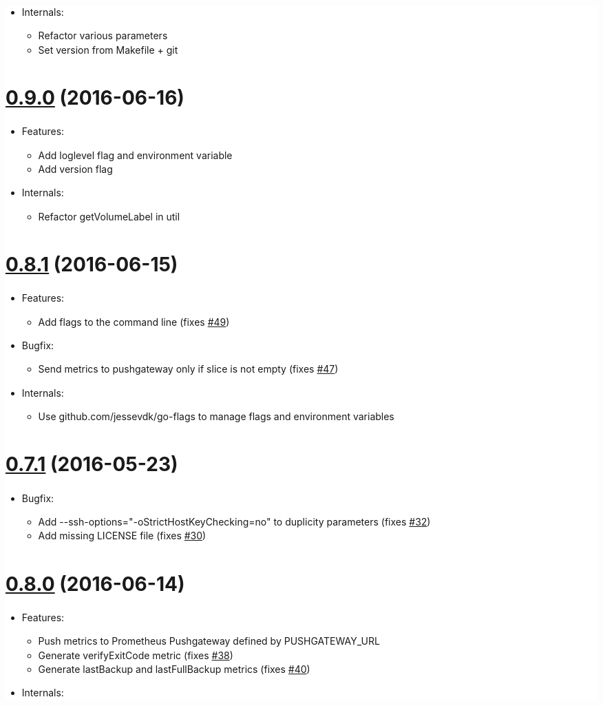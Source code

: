 * Internals:

  - Refactor various parameters
  - Set version from Makefile + git

# [0.9.0](https://github.com/camptocamp/bivac/releases/tag/0.9.0) (2016-06-16)

* Features:

  - Add loglevel flag and environment variable
  - Add version flag

* Internals:

  - Refactor getVolumeLabel in util

# [0.8.1](https://github.com/camptocamp/bivac/releases/tag/0.8.1) (2016-06-15)

* Features:

  - Add flags to the command line (fixes [#49](https://github.com/camptocamp/bivac/issues/49))

* Bugfix:

  - Send metrics to pushgateway only if slice is not empty (fixes [#47](https://github.com/camptocamp/bivac/issues/47))

* Internals:

  - Use github.com/jessevdk/go-flags to manage flags and environment variables

# [0.7.1](https://github.com/camptocamp/bivac/releases/tag/0.7.1) (2016-05-23)

* Bugfix:

  - Add --ssh-options="-oStrictHostKeyChecking=no" to duplicity parameters (fixes [#32](https://github.com/camptocamp/bivac/issues/32))
  - Add missing LICENSE file (fixes [#30](https://github.com/camptocamp/bivac/issues/30))

# [0.8.0](https://github.com/camptocamp/bivac/releases/tag/0.8.0) (2016-06-14)

* Features:

  - Push metrics to Prometheus Pushgateway defined by PUSHGATEWAY_URL
  - Generate verifyExitCode metric (fixes [#38](https://github.com/camptocamp/bivac/issues/38))
  - Generate lastBackup and lastFullBackup metrics (fixes [#40](https://github.com/camptocamp/bivac/issues/40))

* Internals:
